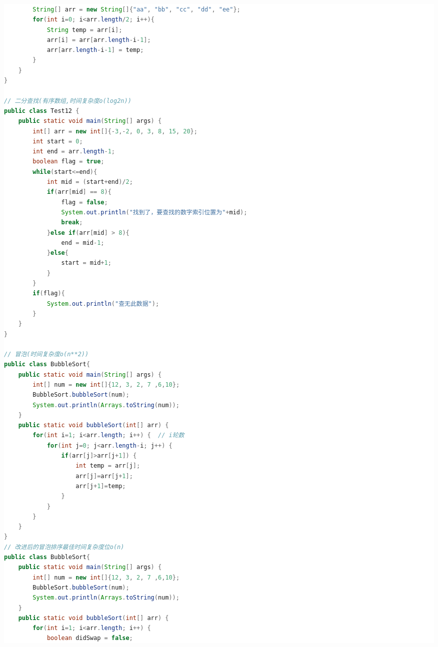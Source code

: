 ```java
        String[] arr = new String[]{"aa", "bb", "cc", "dd", "ee"};
        for(int i=0; i<arr.length/2; i++){
            String temp = arr[i];
            arr[i] = arr[arr.length-i-1];
            arr[arr.length-i-1] = temp;
        }
    }
}

// 二分查找(有序数组,时间复杂度o(log2n))
public class Test12 {
    public static void main(String[] args) {
        int[] arr = new int[]{-3,-2, 0, 3, 8, 15, 20};
        int start = 0;
        int end = arr.length-1;
        boolean flag = true;
        while(start<=end){
            int mid = (start+end)/2;
            if(arr[mid] == 8){
                flag = false;
                System.out.println("找到了，要查找的数字索引位置为"+mid);
                break;
            }else if(arr[mid] > 8){
                end = mid-1;
            }else{
                start = mid+1;
            }
        }
        if(flag){
            System.out.println("查无此数据");
        }
    }
}

// 冒泡(时间复杂度o(n**2))
public class BubbleSort{
    public static void main(String[] args) {
        int[] num = new int[]{12, 3, 2, 7 ,6,10};
        BubbleSort.bubbleSort(num);
        System.out.println(Arrays.toString(num));
    }
    public static void bubbleSort(int[] arr) {
        for(int i=1; i<arr.length; i++) {  // i轮数
            for(int j=0; j<arr.length-i; j++) { 
                if(arr[j]>arr[j+1]) {
                    int temp = arr[j];
                    arr[j]=arr[j+1];
                    arr[j+1]=temp;
                }
            }
        }
    }
}
// 改进后的冒泡排序最佳时间复杂度位o(n)
public class BubbleSort{
    public static void main(String[] args) {
        int[] num = new int[]{12, 3, 2, 7 ,6,10};
        BubbleSort.bubbleSort(num);
        System.out.println(Arrays.toString(num));
    }
    public static void bubbleSort(int[] arr) {
        for(int i=1; i<arr.length; i++) {
          	boolean didSwap = false;
```